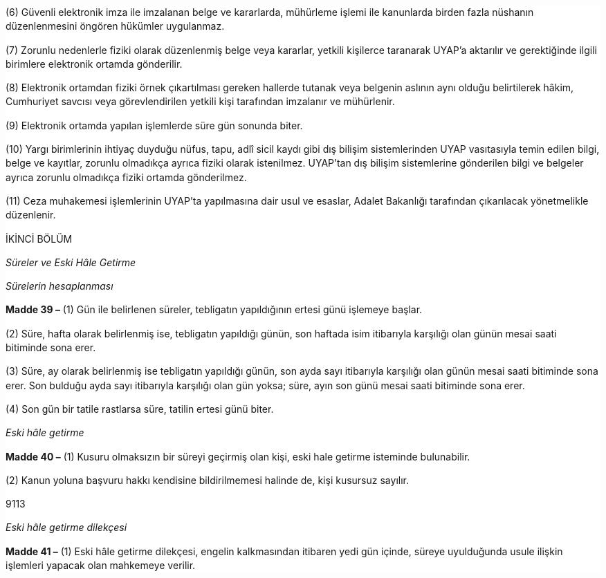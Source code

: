 \(6) Güvenli elektronik imza ile imzalanan belge ve kararlarda, mühürleme
işlemi ile kanunlarda birden fazla nüshanın düzenlenmesini öngören
hükümler uygulanmaz.

\(7) Zorunlu nedenlerle fiziki olarak düzenlenmiş belge veya kararlar,
yetkili kişilerce taranarak UYAP’a aktarılır ve gerektiğinde ilgili
birimlere elektronik ortamda gönderilir.

\(8) Elektronik ortamdan fiziki örnek çıkartılması gereken hallerde
tutanak veya belgenin aslının aynı olduğu belirtilerek hâkim, Cumhuriyet
savcısı veya görevlendirilen yetkili kişi tarafından imzalanır ve
mühürlenir.

\(9) Elektronik ortamda yapılan işlemlerde süre gün sonunda biter.

\(10) Yargı birimlerinin ihtiyaç duyduğu nüfus, tapu, adlî sicil kaydı
gibi dış bilişim sistemlerinden UYAP vasıtasıyla temin edilen bilgi,
belge ve kayıtlar, zorunlu olmadıkça ayrıca fiziki olarak istenilmez.
UYAP’tan dış bilişim sistemlerine gönderilen bilgi ve belgeler ayrıca
zorunlu olmadıkça fiziki ortamda gönderilmez.

\(11) Ceza muhakemesi işlemlerinin UYAP’ta yapılmasına dair usul ve
esaslar, Adalet Bakanlığı tarafından çıkarılacak yönetmelikle
düzenlenir.

İKİNCİ BÖLÜM

*Süreler ve Eski Hâle Getirme*

*Sürelerin hesaplanması*

**Madde 39 –** (1) Gün ile belirlenen süreler, tebligatın yapıldığının
ertesi günü işlemeye başlar.

\(2) Süre, hafta olarak belirlenmiş ise, tebligatın yapıldığı günün, son
haftada isim itibarıyla karşılığı olan günün mesai saati bitiminde sona
erer.

\(3) Süre, ay olarak belirlenmiş ise tebligatın yapıldığı günün, son ayda
sayı itibarıyla karşılığı olan günün mesai saati bitiminde sona erer.
Son bulduğu ayda sayı itibarıyla karşılığı olan gün yoksa; süre, ayın
son günü mesai saati bitiminde sona erer.

\(4) Son gün bir tatile rastlarsa süre, tatilin ertesi günü biter.

*Eski hâle getirme*

**Madde 40 –** (1) Kusuru olmaksızın bir süreyi geçirmiş olan kişi, eski
hale getirme isteminde bulunabilir.

\(2) Kanun yoluna başvuru hakkı kendisine bildirilmemesi halinde de, kişi
kusursuz sayılır.

9113

*Eski hâle getirme dilekçesi*

**Madde 41 –** (1) Eski hâle getirme dilekçesi, engelin kalkmasından
itibaren yedi gün içinde, süreye uyulduğunda usule ilişkin işlemleri
yapacak olan mahkemeye verilir.
